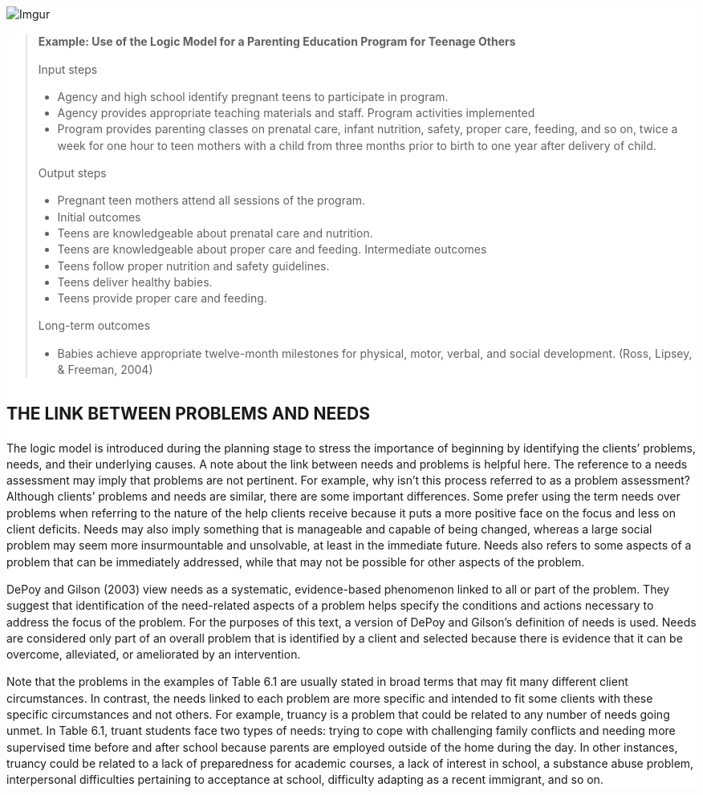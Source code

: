 ![Imgur](https://i.imgur.com/sP1CNCR.png)

>**Example: Use of the Logic Model for a Parenting Education Program for Teenage Others**
>
>Input steps
>
>- Agency and high school identify pregnant teens to participate in program.
>- Agency provides appropriate teaching materials and staff. Program activities implemented
>- Program provides parenting classes on prenatal care, infant nutrition,
>safety, proper care, feeding, and so on, twice a week for one hour to teen mothers with a child from three months prior to birth to one year after delivery of child.
>
>Output steps
>
>- Pregnant teen mothers attend all sessions of the program.
>- Initial outcomes
>- Teens are knowledgeable about prenatal care and nutrition.
>- Teens are knowledgeable about proper care and feeding. Intermediate outcomes
>- Teens follow proper nutrition and safety guidelines.
>- Teens deliver healthy babies.
>- Teens provide proper care and feeding.
>
>Long-term outcomes
>
>- Babies achieve appropriate twelve-month milestones for physical, motor, verbal, and social development. (Ross, Lipsey, & Freeman, 2004)

## THE LINK BETWEEN PROBLEMS AND NEEDS

The logic model is introduced during the planning stage to stress the importance of beginning by identifying the clients’ problems, needs, and their underlying causes. A note about the link between needs and problems is helpful here. The reference to a needs assessment may imply that problems are not pertinent. For example, why isn’t this process referred to as a problem assessment? Although clients’ problems and needs are similar, there are some important differences. Some prefer using the term needs over problems when referring to the nature of the help clients receive because it puts a more positive face on the focus and less on client deficits. Needs may also imply something that is manageable and capable of being changed, whereas a large social problem may seem more insurmountable and unsolvable, at least in the immediate future. Needs also refers to some aspects of a problem that can be immediately addressed, while that may not be possible for other aspects of the problem.

DePoy and Gilson (2003) view needs as a systematic, evidence-based phenomenon linked to all or part of the problem. They suggest that identification of the need-related aspects of a problem helps specify the conditions and actions necessary to address the focus of the problem. For the purposes of this text, a version of DePoy and Gilson’s definition of needs is used. Needs are considered only part of an overall problem that is identified by a client and selected because there is evidence that it can be overcome, alleviated, or ameliorated by an intervention.

Note that the problems in the examples of Table 6.1 are usually stated in broad terms that may fit many different client circumstances. In contrast, the needs linked to each problem are more specific and intended to fit some clients with these specific circumstances and not others. For example, truancy is a problem that could be related to any number of needs going unmet. In Table 6.1, truant students face two types of needs: trying to cope with challenging family conflicts and needing more supervised time before and after school because parents are employed outside of the home during the day. In other instances, truancy could be related to a lack of preparedness for academic courses, a lack of interest in school, a substance abuse problem, interpersonal difficulties pertaining to acceptance at school, difficulty adapting as a recent immigrant, and so on.
